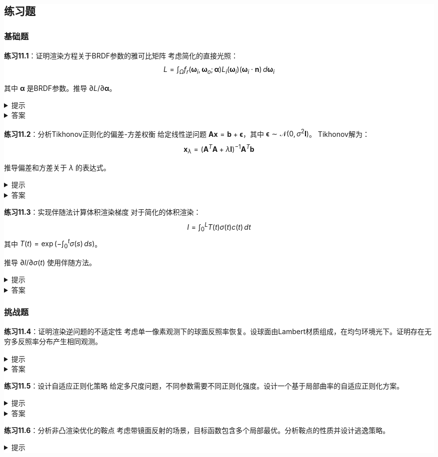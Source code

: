 ## 练习题

### 基础题

**练习11.1**：证明渲染方程关于BRDF参数的雅可比矩阵
考虑简化的直接光照：
$$L = \int_{\Omega} f_r(\boldsymbol{\omega}_i, \boldsymbol{\omega}_o; \boldsymbol{\alpha}) L_i(\boldsymbol{\omega}_i) (\boldsymbol{\omega}_i \cdot \mathbf{n}) \, d\boldsymbol{\omega}_i$$

其中 $\boldsymbol{\alpha}$ 是BRDF参数。推导 $\partial L / \partial \boldsymbol{\alpha}$。

<details><summary>提示</summary></details>

<details><summary>答案</summary></details>

**练习11.2**：分析Tikhonov正则化的偏差-方差权衡
给定线性逆问题 $\mathbf{A}\mathbf{x} = \mathbf{b} + \boldsymbol{\epsilon}$，其中 $\boldsymbol{\epsilon} \sim \mathcal{N}(0, \sigma^2\mathbf{I})$。
Tikhonov解为：
$$\mathbf{x}_{\lambda} = (\mathbf{A}^T\mathbf{A} + \lambda\mathbf{I})^{-1}\mathbf{A}^T\mathbf{b}$$

推导偏差和方差关于 $\lambda$ 的表达式。

<details><summary>提示</summary></details>

<details><summary>答案</summary></details>

**练习11.3**：实现伴随法计算体积渲染梯度
对于简化的体积渲染：
$$I = \int_0^L T(t) \sigma(t) c(t) \, dt$$
其中 $T(t) = \exp(-\int_0^t \sigma(s) \, ds)$。

推导 $\partial I / \partial \sigma(t)$ 使用伴随方法。

<details><summary>提示</summary></details>

<details><summary>答案</summary></details>

### 挑战题

**练习11.4**：证明渲染逆问题的不适定性
考虑单一像素观测下的球面反照率恢复。设球面由Lambert材质组成，在均匀环境光下。证明存在无穷多反照率分布产生相同观测。

<details><summary>提示</summary></details>

<details><summary>答案</summary></details>

**练习11.5**：设计自适应正则化策略
给定多尺度问题，不同参数需要不同正则化强度。设计一个基于局部曲率的自适应正则化方案。

<details><summary>提示</summary></details>

<details><summary>答案</summary></details>

**练习11.6**：分析非凸渲染优化的鞍点
考虑带镜面反射的场景，目标函数包含多个局部最优。分析鞍点的性质并设计逃逸策略。

<details><summary>提示</summary></details>
